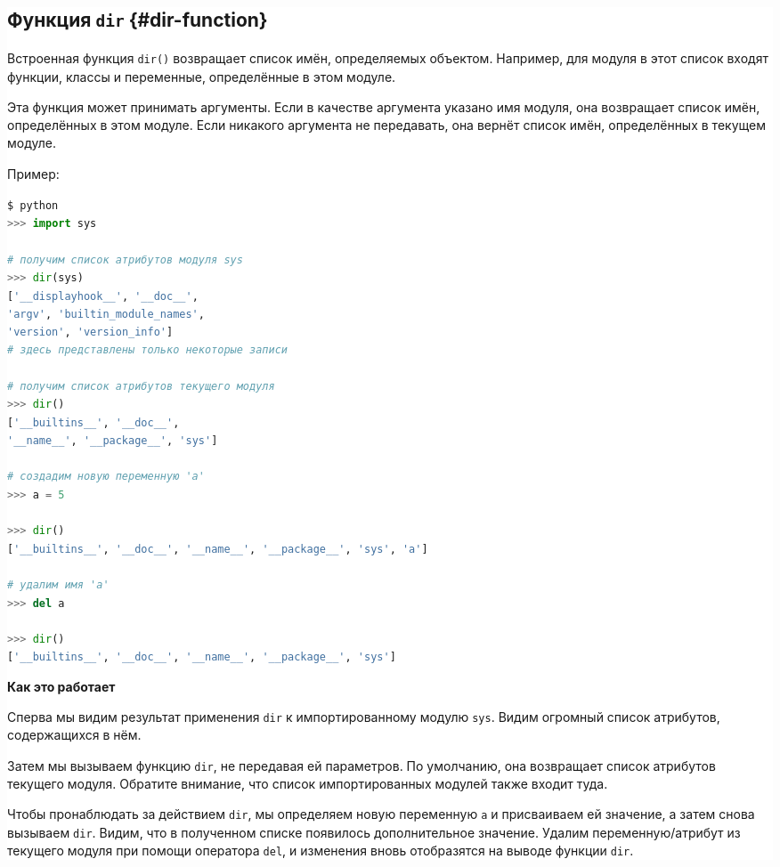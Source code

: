 ## Функция `dir` {#dir-function}

Встроенная функция `dir()` возвращает список имён, определяемых объектом. 
Например, для модуля в этот список входят функции, классы и переменные, определённые в этом модуле.

Эта функция может принимать аргументы.
Если в качестве аргумента указано имя модуля, она возвращает список имён, определённых в этом модуле. 
Если никакого аргумента не передавать, она вернёт список имён, определённых в текущем модуле.

Пример:

```python
$ python
>>> import sys

# получим список атрибутов модуля sys
>>> dir(sys)
['__displayhook__', '__doc__',
'argv', 'builtin_module_names',
'version', 'version_info']
# здесь представлены только некоторые записи

# получим список атрибутов текущего модуля
>>> dir()
['__builtins__', '__doc__',
'__name__', '__package__', 'sys']

# создадим новую переменную 'a'
>>> a = 5

>>> dir()
['__builtins__', '__doc__', '__name__', '__package__', 'sys', 'a']

# удалим имя 'a'
>>> del a

>>> dir()
['__builtins__', '__doc__', '__name__', '__package__', 'sys']
```

**Как это работает**

Сперва мы видим результат применения `dir` к импортированному модулю `sys`. Видим огромный список атрибутов, содержащихся в нём.

Затем мы вызываем функцию `dir`, не передавая ей параметров. По умолчанию, она возвращает список атрибутов текущего модуля. Обратите внимание, что список импортированных модулей также входит туда.

Чтобы пронаблюдать за действием `dir`, мы определяем новую переменную `a` и присваиваем ей значение, а затем снова вызываем `dir`. Видим, что в полученном списке появилось дополнительное значение. Удалим переменную/атрибут из текущего модуля при помощи оператора `del`, и изменения вновь отобразятся на выводе функции `dir`.

